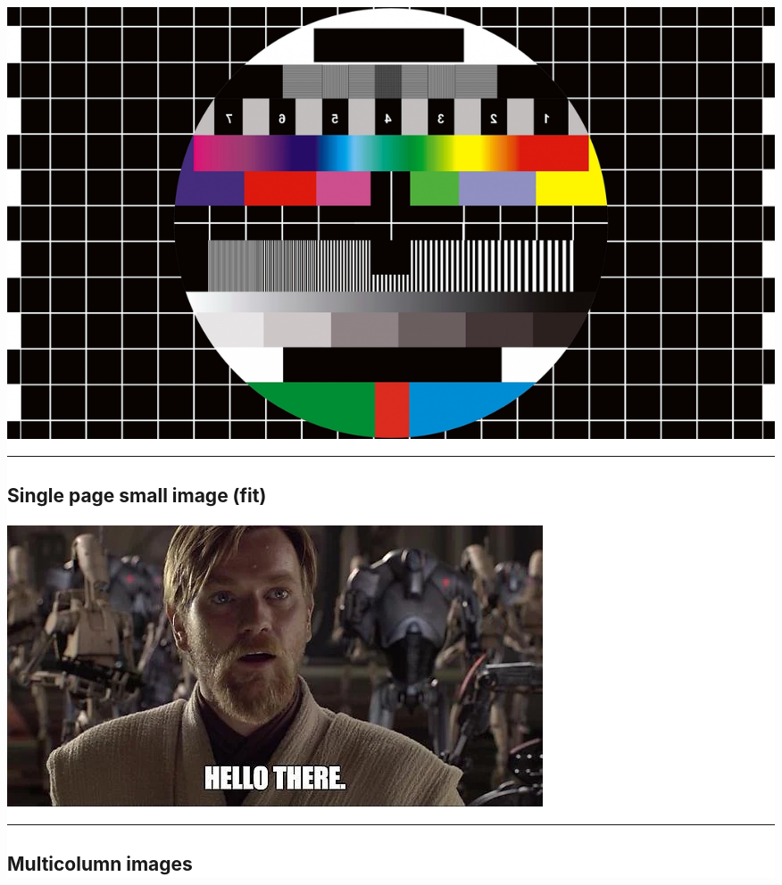 <img src="../img/screen-test-large.jpg" class="r-stretch" />

---

## Single page small image (fit)

<img src="../img/hello.webp" class="r-stretch" />

---

## Multicolumn images
